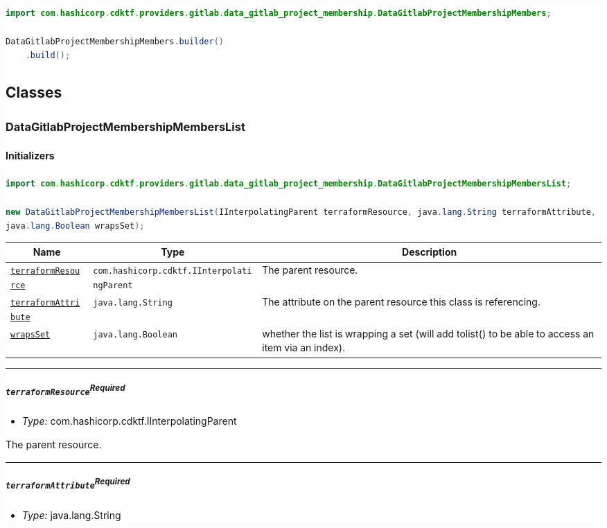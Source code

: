 ```java
import com.hashicorp.cdktf.providers.gitlab.data_gitlab_project_membership.DataGitlabProjectMembershipMembers;

DataGitlabProjectMembershipMembers.builder()
    .build();
```


## Classes <a name="Classes" id="Classes"></a>

### DataGitlabProjectMembershipMembersList <a name="DataGitlabProjectMembershipMembersList" id="@cdktf/provider-gitlab.dataGitlabProjectMembership.DataGitlabProjectMembershipMembersList"></a>

#### Initializers <a name="Initializers" id="@cdktf/provider-gitlab.dataGitlabProjectMembership.DataGitlabProjectMembershipMembersList.Initializer"></a>

```java
import com.hashicorp.cdktf.providers.gitlab.data_gitlab_project_membership.DataGitlabProjectMembershipMembersList;

new DataGitlabProjectMembershipMembersList(IInterpolatingParent terraformResource, java.lang.String terraformAttribute, java.lang.Boolean wrapsSet);
```

| **Name** | **Type** | **Description** |
| --- | --- | --- |
| <code><a href="#@cdktf/provider-gitlab.dataGitlabProjectMembership.DataGitlabProjectMembershipMembersList.Initializer.parameter.terraformResource">terraformResource</a></code> | <code>com.hashicorp.cdktf.IInterpolatingParent</code> | The parent resource. |
| <code><a href="#@cdktf/provider-gitlab.dataGitlabProjectMembership.DataGitlabProjectMembershipMembersList.Initializer.parameter.terraformAttribute">terraformAttribute</a></code> | <code>java.lang.String</code> | The attribute on the parent resource this class is referencing. |
| <code><a href="#@cdktf/provider-gitlab.dataGitlabProjectMembership.DataGitlabProjectMembershipMembersList.Initializer.parameter.wrapsSet">wrapsSet</a></code> | <code>java.lang.Boolean</code> | whether the list is wrapping a set (will add tolist() to be able to access an item via an index). |

---

##### `terraformResource`<sup>Required</sup> <a name="terraformResource" id="@cdktf/provider-gitlab.dataGitlabProjectMembership.DataGitlabProjectMembershipMembersList.Initializer.parameter.terraformResource"></a>

- *Type:* com.hashicorp.cdktf.IInterpolatingParent

The parent resource.

---

##### `terraformAttribute`<sup>Required</sup> <a name="terraformAttribute" id="@cdktf/provider-gitlab.dataGitlabProjectMembership.DataGitlabProjectMembershipMembersList.Initializer.parameter.terraformAttribute"></a>

- *Type:* java.lang.String
